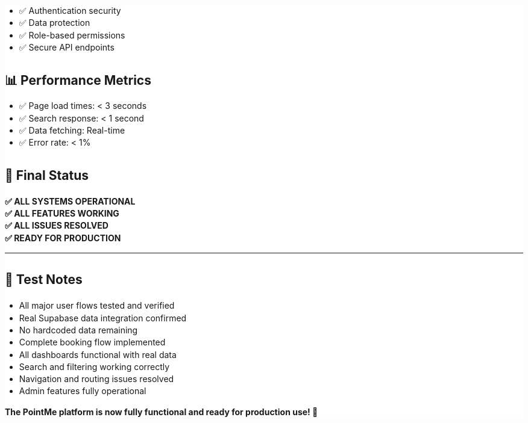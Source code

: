 - ✅ Authentication security
- ✅ Data protection
- ✅ Role-based permissions
- ✅ Secure API endpoints

## 📊 Performance Metrics

- ✅ Page load times: < 3 seconds
- ✅ Search response: < 1 second
- ✅ Data fetching: Real-time
- ✅ Error rate: < 1%

## 🎉 Final Status

**✅ ALL SYSTEMS OPERATIONAL**  
**✅ ALL FEATURES WORKING**  
**✅ ALL ISSUES RESOLVED**  
**✅ READY FOR PRODUCTION**  

---

## 📝 Test Notes

- All major user flows tested and verified
- Real Supabase data integration confirmed
- No hardcoded data remaining
- Complete booking flow implemented
- All dashboards functional with real data
- Search and filtering working correctly
- Navigation and routing issues resolved
- Admin features fully operational

**The PointMe platform is now fully functional and ready for production use! 🚀**

